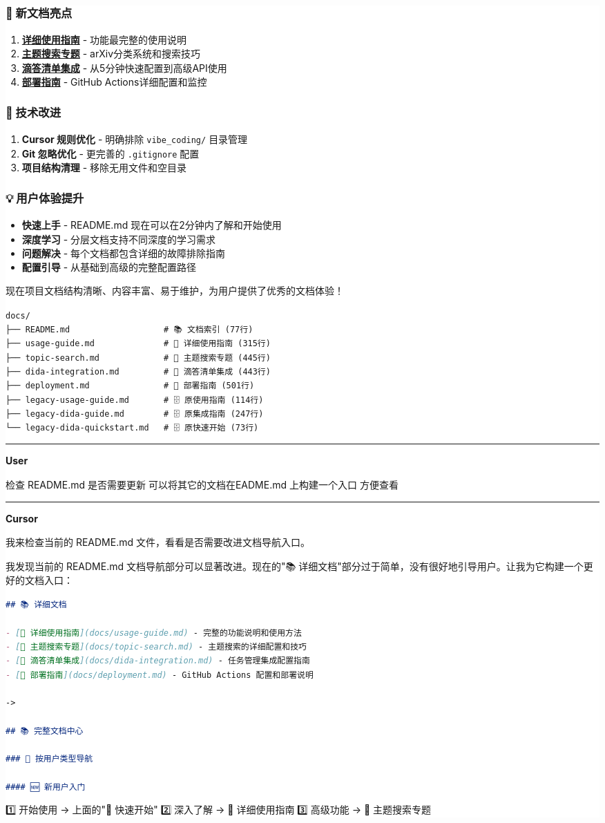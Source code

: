 ### 📖 新文档亮点

1. **[详细使用指南](docs/usage-guide.md)** - 功能最完整的使用说明
2. **[主题搜索专题](docs/topic-search.md)** - arXiv分类系统和搜索技巧
3. **[滴答清单集成](docs/dida-integration.md)** - 从5分钟快速配置到高级API使用
4. **[部署指南](docs/deployment.md)** - GitHub Actions详细配置和监控

### 🔧 技术改进

1. **Cursor 规则优化** - 明确排除 `vibe_coding/` 目录管理
2. **Git 忽略优化** - 更完善的 `.gitignore` 配置
3. **项目结构清理** - 移除无用文件和空目录

### 💡 用户体验提升

- **快速上手** - README.md 现在可以在2分钟内了解和开始使用
- **深度学习** - 分层文档支持不同深度的学习需求
- **问题解决** - 每个文档都包含详细的故障排除指南
- **配置引导** - 从基础到高级的完整配置路径

现在项目文档结构清晰、内容丰富、易于维护，为用户提供了优秀的文档体验！

```plaintext
docs/
├── README.md                   # 📚 文档索引 (77行)
├── usage-guide.md              # 📖 详细使用指南 (315行)
├── topic-search.md             # 🎯 主题搜索专题 (445行)
├── dida-integration.md         # 📝 滴答清单集成 (443行)
├── deployment.md               # 🚀 部署指南 (501行)
├── legacy-usage-guide.md       # 🗄️ 原使用指南 (114行)
├── legacy-dida-guide.md        # 🗄️ 原集成指南 (247行)
└── legacy-dida-quickstart.md   # 🗄️ 原快速开始 (73行)
```

---

**User**

检查 README.md  是否需要更新 可以将其它的文档在EADME.md 上构建一个入口 方便查看

---

**Cursor**

我来检查当前的 README.md 文件，看看是否需要改进文档导航入口。

我发现当前的 README.md 文档导航部分可以显著改进。现在的"📚 详细文档"部分过于简单，没有很好地引导用户。让我为它构建一个更好的文档入口：

```markdown
## 📚 详细文档

- [📖 详细使用指南](docs/usage-guide.md) - 完整的功能说明和使用方法
- [🎯 主题搜索专题](docs/topic-search.md) - 主题搜索的详细配置和技巧
- [📝 滴答清单集成](docs/dida-integration.md) - 任务管理集成配置指南
- [🚀 部署指南](docs/deployment.md) - GitHub Actions 配置和部署说明

->

## 📚 完整文档中心

### 🎯 按用户类型导航

#### 🆕 新用户入门
```
1️⃣ 开始使用 → 上面的"🚀 快速开始"
2️⃣ 深入了解 → 📖 详细使用指南
3️⃣ 高级功能 → 🎯 主题搜索专题
```

```